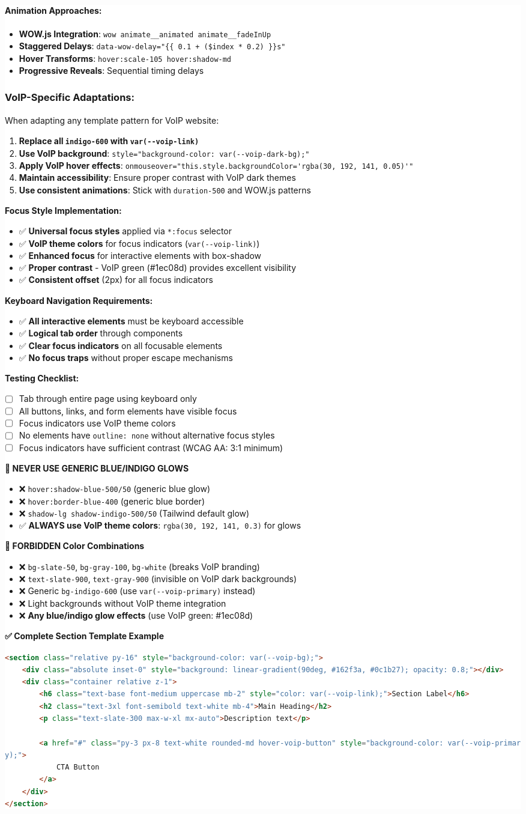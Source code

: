 #### **Animation Approaches:**
- **WOW.js Integration**: `wow animate__animated animate__fadeInUp`
- **Staggered Delays**: `data-wow-delay="{{ 0.1 + ($index * 0.2) }}s"`
- **Hover Transforms**: `hover:scale-105 hover:shadow-md`
- **Progressive Reveals**: Sequential timing delays

### **VoIP-Specific Adaptations:**
When adapting any template pattern for VoIP website:
1. **Replace all `indigo-600` with `var(--voip-link)`**
2. **Use VoIP background**: `style="background-color: var(--voip-dark-bg);"`
3. **Apply VoIP hover effects**: `onmouseover="this.style.backgroundColor='rgba(30, 192, 141, 0.05)'"`
4. **Maintain accessibility**: Ensure proper contrast with VoIP dark themes
5. **Use consistent animations**: Stick with `duration-500` and WOW.js patterns

**Focus Style Implementation:**
- ✅ **Universal focus styles** applied via `*:focus` selector
- ✅ **VoIP theme colors** for focus indicators (`var(--voip-link)`)
- ✅ **Enhanced focus** for interactive elements with box-shadow
- ✅ **Proper contrast** - VoIP green (#1ec08d) provides excellent visibility
- ✅ **Consistent offset** (2px) for all focus indicators

**Keyboard Navigation Requirements:**
- ✅ **All interactive elements** must be keyboard accessible
- ✅ **Logical tab order** through components
- ✅ **Clear focus indicators** on all focusable elements
- ✅ **No focus traps** without proper escape mechanisms

**Testing Checklist:**
- [ ] Tab through entire page using keyboard only
- [ ] All buttons, links, and form elements have visible focus
- [ ] Focus indicators use VoIP theme colors
- [ ] No elements have `outline: none` without alternative focus styles
- [ ] Focus indicators have sufficient contrast (WCAG AA: 3:1 minimum)

**🚨 NEVER USE GENERIC BLUE/INDIGO GLOWS**
- ❌ `hover:shadow-blue-500/50` (generic blue glow)
- ❌ `hover:border-blue-400` (generic blue border)
- ❌ `shadow-lg shadow-indigo-500/50` (Tailwind default glow)
- ✅ **ALWAYS use VoIP theme colors**: `rgba(30, 192, 141, 0.3)` for glows

**🚫 FORBIDDEN Color Combinations**
- ❌ `bg-slate-50`, `bg-gray-100`, `bg-white` (breaks VoIP branding)
- ❌ `text-slate-900`, `text-gray-900` (invisible on VoIP dark backgrounds)  
- ❌ Generic `bg-indigo-600` (use `var(--voip-primary)` instead)
- ❌ Light backgrounds without VoIP theme integration
- ❌ **Any blue/indigo glow effects** (use VoIP green: #1ec08d)

**✅ Complete Section Template Example**
```html
<section class="relative py-16" style="background-color: var(--voip-bg);">
    <div class="absolute inset-0" style="background: linear-gradient(90deg, #162f3a, #0c1b27); opacity: 0.8;"></div>
    <div class="container relative z-1">
        <h6 class="text-base font-medium uppercase mb-2" style="color: var(--voip-link);">Section Label</h6>
        <h2 class="text-3xl font-semibold text-white mb-4">Main Heading</h2>
        <p class="text-slate-300 max-w-xl mx-auto">Description text</p>
        
        <a href="#" class="py-3 px-8 text-white rounded-md hover-voip-button" style="background-color: var(--voip-primary);">
            CTA Button
        </a>
    </div>
</section>
```